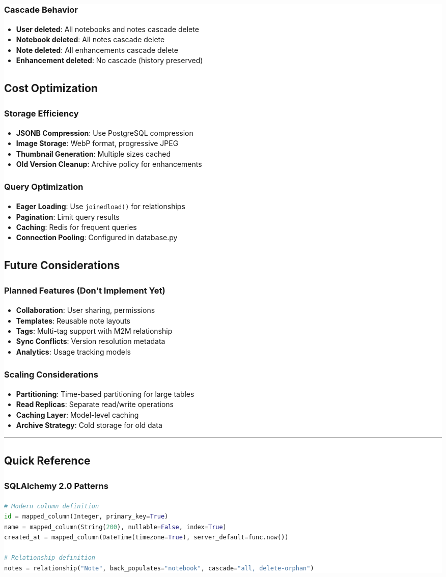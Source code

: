 ### Cascade Behavior

- **User deleted**: All notebooks and notes cascade delete
- **Notebook deleted**: All notes cascade delete  
- **Note deleted**: All enhancements cascade delete
- **Enhancement deleted**: No cascade (history preserved)

## Cost Optimization

### Storage Efficiency
- **JSONB Compression**: Use PostgreSQL compression
- **Image Storage**: WebP format, progressive JPEG
- **Thumbnail Generation**: Multiple sizes cached
- **Old Version Cleanup**: Archive policy for enhancements

### Query Optimization
- **Eager Loading**: Use `joinedload()` for relationships
- **Pagination**: Limit query results
- **Caching**: Redis for frequent queries
- **Connection Pooling**: Configured in database.py

## Future Considerations

### Planned Features (Don't Implement Yet)
- **Collaboration**: User sharing, permissions
- **Templates**: Reusable note layouts  
- **Tags**: Multi-tag support with M2M relationship
- **Sync Conflicts**: Version resolution metadata
- **Analytics**: Usage tracking models

### Scaling Considerations
- **Partitioning**: Time-based partitioning for large tables
- **Read Replicas**: Separate read/write operations
- **Caching Layer**: Model-level caching
- **Archive Strategy**: Cold storage for old data

---

## Quick Reference

### SQLAlchemy 2.0 Patterns
```python
# Modern column definition
id = mapped_column(Integer, primary_key=True)
name = mapped_column(String(200), nullable=False, index=True)
created_at = mapped_column(DateTime(timezone=True), server_default=func.now())

# Relationship definition
notes = relationship("Note", back_populates="notebook", cascade="all, delete-orphan")
```
